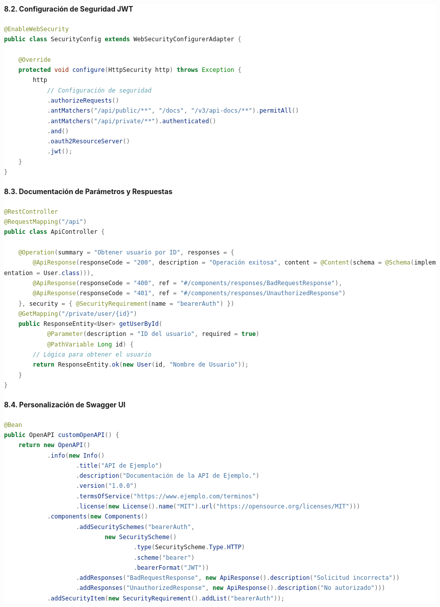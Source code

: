 #### **8.2. Configuración de Seguridad JWT**

```java
@EnableWebSecurity
public class SecurityConfig extends WebSecurityConfigurerAdapter {

    @Override
    protected void configure(HttpSecurity http) throws Exception {
        http
            // Configuración de seguridad
            .authorizeRequests()
            .antMatchers("/api/public/**", "/docs", "/v3/api-docs/**").permitAll()
            .antMatchers("/api/private/**").authenticated()
            .and()
            .oauth2ResourceServer()
            .jwt();
    }
}
```

#### **8.3. Documentación de Parámetros y Respuestas**

```java
@RestController
@RequestMapping("/api")
public class ApiController {

    @Operation(summary = "Obtener usuario por ID", responses = {
        @ApiResponse(responseCode = "200", description = "Operación exitosa", content = @Content(schema = @Schema(implementation = User.class))),
        @ApiResponse(responseCode = "400", ref = "#/components/responses/BadRequestResponse"),
        @ApiResponse(responseCode = "401", ref = "#/components/responses/UnauthorizedResponse")
    }, security = { @SecurityRequirement(name = "bearerAuth") })
    @GetMapping("/private/user/{id}")
    public ResponseEntity<User> getUserById(
            @Parameter(description = "ID del usuario", required = true)
            @PathVariable Long id) {
        // Lógica para obtener el usuario
        return ResponseEntity.ok(new User(id, "Nombre de Usuario"));
    }
}
```

#### **8.4. Personalización de Swagger UI**

```java
@Bean
public OpenAPI customOpenAPI() {
    return new OpenAPI()
            .info(new Info()
                    .title("API de Ejemplo")
                    .description("Documentación de la API de Ejemplo.")
                    .version("1.0.0")
                    .termsOfService("https://www.ejemplo.com/terminos")
                    .license(new License().name("MIT").url("https://opensource.org/licenses/MIT")))
            .components(new Components()
                    .addSecuritySchemes("bearerAuth",
                            new SecurityScheme()
                                    .type(SecurityScheme.Type.HTTP)
                                    .scheme("bearer")
                                    .bearerFormat("JWT"))
                    .addResponses("BadRequestResponse", new ApiResponse().description("Solicitud incorrecta"))
                    .addResponses("UnauthorizedResponse", new ApiResponse().description("No autorizado")))
            .addSecurityItem(new SecurityRequirement().addList("bearerAuth"));
```